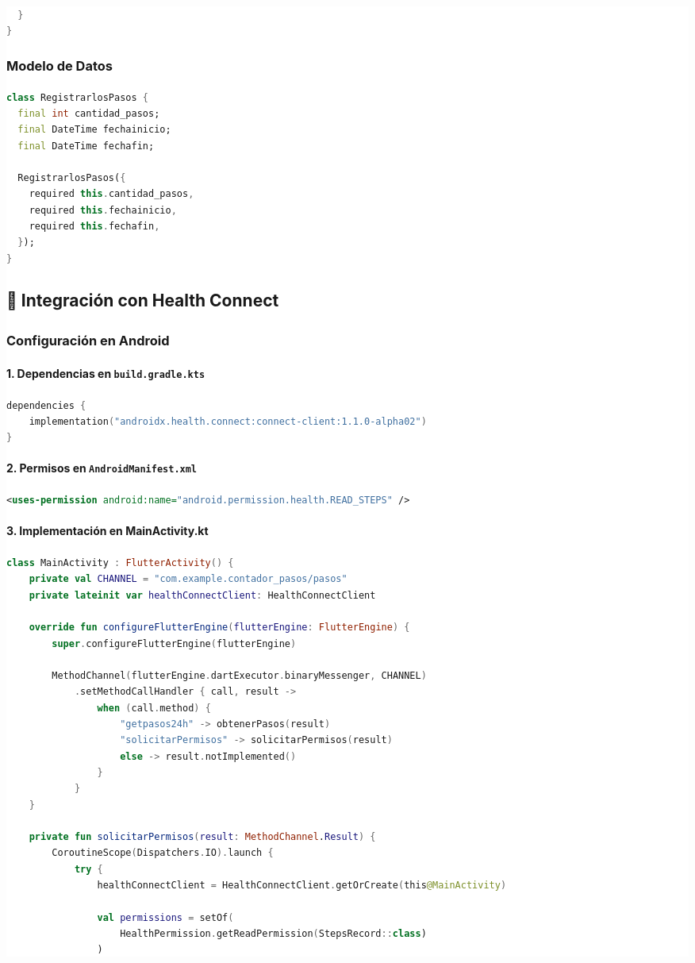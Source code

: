 ```dart
  }
}
```

### Modelo de Datos

```dart
class RegistrarlosPasos {
  final int cantidad_pasos;
  final DateTime fechainicio;
  final DateTime fechafin;

  RegistrarlosPasos({
    required this.cantidad_pasos,
    required this.fechainicio,
    required this.fechafin,
  });
}
```

## 🔗 Integración con Health Connect

### Configuración en Android

#### 1. Dependencias en `build.gradle.kts`
```kotlin
dependencies {
    implementation("androidx.health.connect:connect-client:1.1.0-alpha02")
}
```

#### 2. Permisos en `AndroidManifest.xml`
```xml
<uses-permission android:name="android.permission.health.READ_STEPS" />
```

#### 3. Implementación en MainActivity.kt

```kotlin
class MainActivity : FlutterActivity() {
    private val CHANNEL = "com.example.contador_pasos/pasos"
    private lateinit var healthConnectClient: HealthConnectClient

    override fun configureFlutterEngine(flutterEngine: FlutterEngine) {
        super.configureFlutterEngine(flutterEngine)

        MethodChannel(flutterEngine.dartExecutor.binaryMessenger, CHANNEL)
            .setMethodCallHandler { call, result ->
                when (call.method) {
                    "getpasos24h" -> obtenerPasos(result)
                    "solicitarPermisos" -> solicitarPermisos(result)
                    else -> result.notImplemented()
                }
            }
    }

    private fun solicitarPermisos(result: MethodChannel.Result) {
        CoroutineScope(Dispatchers.IO).launch {
            try {
                healthConnectClient = HealthConnectClient.getOrCreate(this@MainActivity)
                
                val permissions = setOf(
                    HealthPermission.getReadPermission(StepsRecord::class)
                )
```